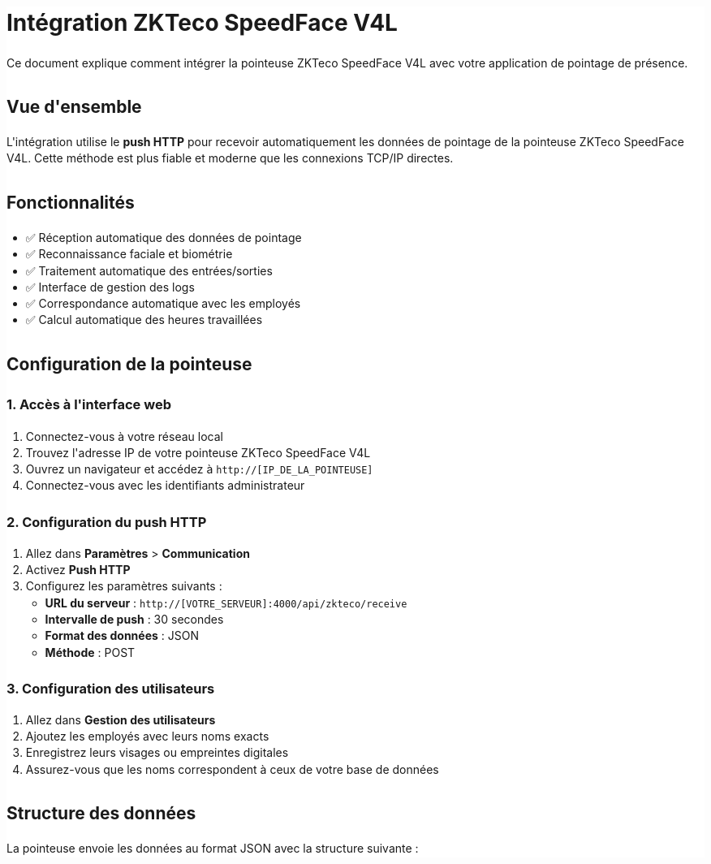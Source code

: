 # Intégration ZKTeco SpeedFace V4L

Ce document explique comment intégrer la pointeuse ZKTeco SpeedFace V4L avec votre application de pointage de présence.

## Vue d'ensemble

L'intégration utilise le **push HTTP** pour recevoir automatiquement les données de pointage de la pointeuse ZKTeco SpeedFace V4L. Cette méthode est plus fiable et moderne que les connexions TCP/IP directes.

## Fonctionnalités

- ✅ Réception automatique des données de pointage
- ✅ Reconnaissance faciale et biométrie
- ✅ Traitement automatique des entrées/sorties
- ✅ Interface de gestion des logs
- ✅ Correspondance automatique avec les employés
- ✅ Calcul automatique des heures travaillées

## Configuration de la pointeuse

### 1. Accès à l'interface web

1. Connectez-vous à votre réseau local
2. Trouvez l'adresse IP de votre pointeuse ZKTeco SpeedFace V4L
3. Ouvrez un navigateur et accédez à `http://[IP_DE_LA_POINTEUSE]`
4. Connectez-vous avec les identifiants administrateur

### 2. Configuration du push HTTP

1. Allez dans **Paramètres** > **Communication**
2. Activez **Push HTTP**
3. Configurez les paramètres suivants :
   - **URL du serveur** : `http://[VOTRE_SERVEUR]:4000/api/zkteco/receive`
   - **Intervalle de push** : 30 secondes
   - **Format des données** : JSON
   - **Méthode** : POST

### 3. Configuration des utilisateurs

1. Allez dans **Gestion des utilisateurs**
2. Ajoutez les employés avec leurs noms exacts
3. Enregistrez leurs visages ou empreintes digitales
4. Assurez-vous que les noms correspondent à ceux de votre base de données

## Structure des données

La pointeuse envoie les données au format JSON avec la structure suivante :
